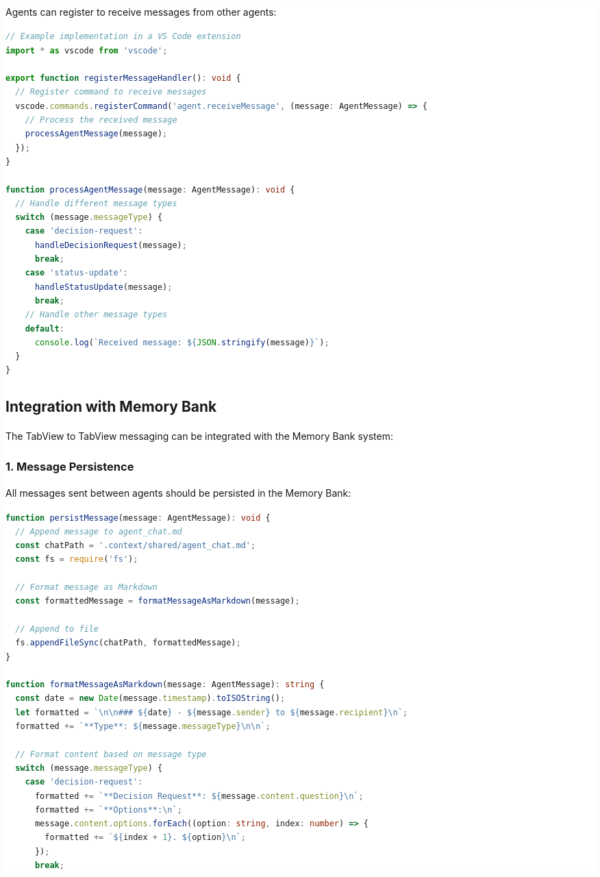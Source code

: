 Agents can register to receive messages from other agents:

```typescript
// Example implementation in a VS Code extension
import * as vscode from 'vscode';

export function registerMessageHandler(): void {
  // Register command to receive messages
  vscode.commands.registerCommand('agent.receiveMessage', (message: AgentMessage) => {
    // Process the received message
    processAgentMessage(message);
  });
}

function processAgentMessage(message: AgentMessage): void {
  // Handle different message types
  switch (message.messageType) {
    case 'decision-request':
      handleDecisionRequest(message);
      break;
    case 'status-update':
      handleStatusUpdate(message);
      break;
    // Handle other message types
    default:
      console.log(`Received message: ${JSON.stringify(message)}`);
  }
}
```

## Integration with Memory Bank

The TabView to TabView messaging can be integrated with the Memory Bank system:

### 1. Message Persistence

All messages sent between agents should be persisted in the Memory Bank:

```typescript
function persistMessage(message: AgentMessage): void {
  // Append message to agent_chat.md
  const chatPath = '.context/shared/agent_chat.md';
  const fs = require('fs');
  
  // Format message as Markdown
  const formattedMessage = formatMessageAsMarkdown(message);
  
  // Append to file
  fs.appendFileSync(chatPath, formattedMessage);
}

function formatMessageAsMarkdown(message: AgentMessage): string {
  const date = new Date(message.timestamp).toISOString();
  let formatted = `\n\n### ${date} - ${message.sender} to ${message.recipient}\n`;
  formatted += `**Type**: ${message.messageType}\n\n`;
  
  // Format content based on message type
  switch (message.messageType) {
    case 'decision-request':
      formatted += `**Decision Request**: ${message.content.question}\n`;
      formatted += `**Options**:\n`;
      message.content.options.forEach((option: string, index: number) => {
        formatted += `${index + 1}. ${option}\n`;
      });
      break;
```